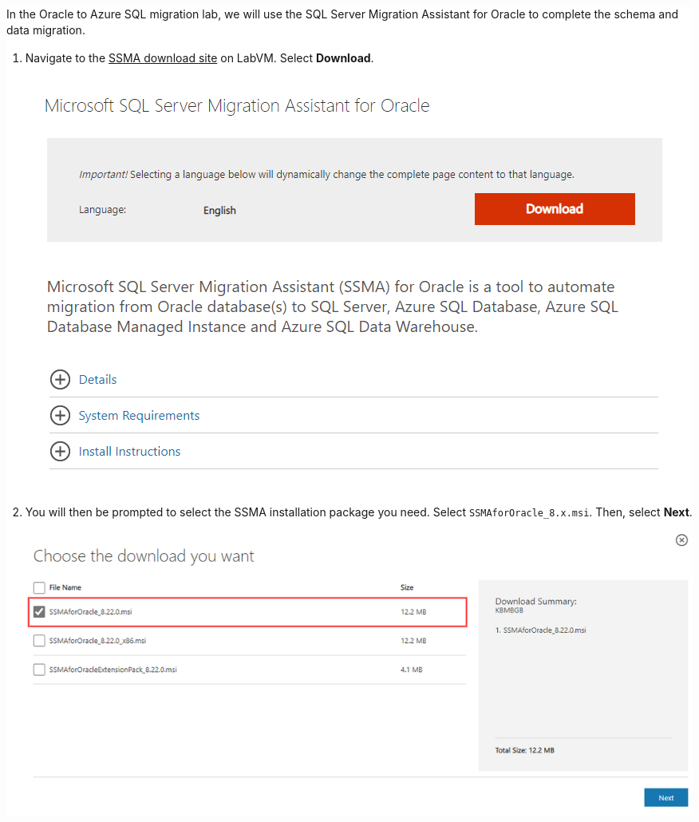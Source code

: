 In the Oracle to Azure SQL migration lab, we will use the SQL Server Migration Assistant for Oracle to complete the schema and data migration.

1. Navigate to the [SSMA download site](https://www.microsoft.com/download/details.aspx?id=54258) on LabVM. Select **Download**.

    ![View the SSMA download page.](./media/ssma-download.png "SSMA download page")

2. You will then be prompted to select the SSMA installation package you need. Select `SSMAforOracle_8.x.msi`. Then, select **Next**.

    ![Select the latest SSMA installation package.](./media/ssma-download-files.png "Latest SSMA installation package")
